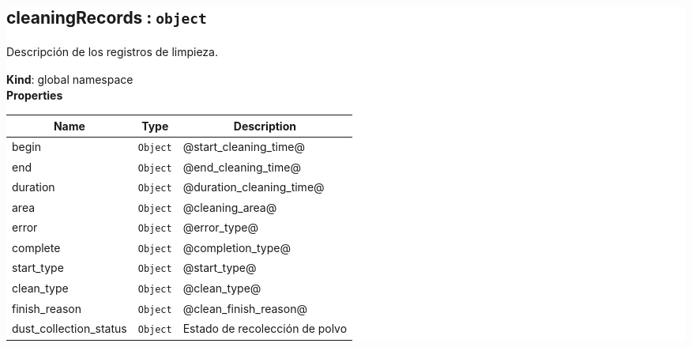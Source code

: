 <a name="cleaningRecords"></a>

## cleaningRecords : <code>object</code>
Descripción de los registros de limpieza.

**Kind**: global namespace  
**Properties**

| Name | Type | Description |
| --- | --- | --- |
| begin | <code>Object</code> | @start_cleaning_time@ |
| end | <code>Object</code> | @end_cleaning_time@ |
| duration | <code>Object</code> | @duration_cleaning_time@ |
| area | <code>Object</code> | @cleaning_area@ |
| error | <code>Object</code> | @error_type@ |
| complete | <code>Object</code> | @completion_type@ |
| start_type | <code>Object</code> | @start_type@ |
| clean_type | <code>Object</code> | @clean_type@ |
| finish_reason | <code>Object</code> | @clean_finish_reason@ |
| dust_collection_status | <code>Object</code> | Estado de recolección de polvo |

